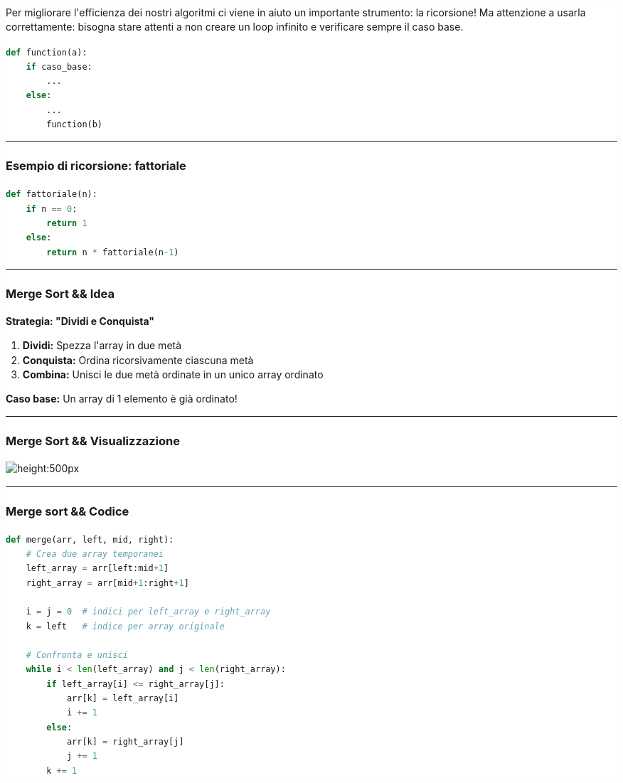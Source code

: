 Per migliorare l'efficienza dei nostri algoritmi ci viene in aiuto un importante strumento: la ricorsione!
Ma attenzione a usarla correttamente: bisogna stare attenti a non creare un loop infinito e verificare sempre il caso base.

```python
def function(a):
    if caso_base:
        ...
    else:
        ...
        function(b)
```

---

### Esempio di ricorsione: fattoriale

```python
def fattoriale(n):
    if n == 0:
        return 1
    else:
        return n * fattoriale(n-1)
```

---

### Merge Sort && Idea

**Strategia: "Dividi e Conquista"**

1. **Dividi:** Spezza l'array in due metà
2. **Conquista:** Ordina ricorsivamente ciascuna metà
3. **Combina:** Unisci le due metà ordinate in un unico array ordinato

**Caso base:** Un array di 1 elemento è già ordinato!

---

### Merge Sort && Visualizzazione

![height:500px](https://upload.wikimedia.org/wikipedia/commons/thumb/e/e6/Merge_sort_algorithm_diagram.svg/300px-Merge_sort_algorithm_diagram.svg.png)

---

### Merge sort && Codice

```python
def merge(arr, left, mid, right):
    # Crea due array temporanei
    left_array = arr[left:mid+1]
    right_array = arr[mid+1:right+1]

    i = j = 0  # indici per left_array e right_array
    k = left   # indice per array originale

    # Confronta e unisci
    while i < len(left_array) and j < len(right_array):
        if left_array[i] <= right_array[j]:
            arr[k] = left_array[i]
            i += 1
        else:
            arr[k] = right_array[j]
            j += 1
        k += 1

```